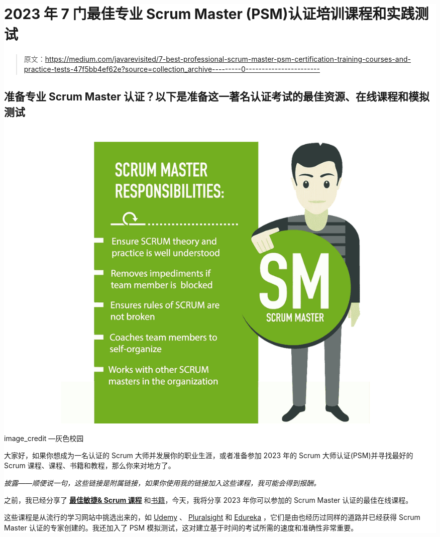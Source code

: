 # 2023 年 7 门最佳专业 Scrum Master (PSM)认证培训课程和实践测试

> 原文：<https://medium.com/javarevisited/7-best-professional-scrum-master-psm-certification-training-courses-and-practice-tests-47f5bb4ef62e?source=collection_archive---------0----------------------->

## 准备专业 Scrum Master 认证？以下是准备这一著名认证考试的最佳资源、在线课程和模拟测试

[![](img/558dd51ff9c602872d82a5f7ce988f21.png)](http://shrsl.com/2y5vy)

image_credit —灰色校园

大家好，如果你想成为一名认证的 Scrum 大师并发展你的职业生涯，或者准备参加 2023 年的 Scrum 大师认证(PSM)并寻找最好的 Scrum 课程、课程、书籍和教程，那么你来对地方了。

*披露——顺便说一句，这些链接是附属链接，如果你使用我的链接加入这些课程，我可能会得到报酬。*

之前，我已经分享了 [**最佳敏捷& Scrum 课程**](/javarevisited/7-best-agile-and-scrum-online-training-courses-3b191e9b65eb) 和[书籍](https://www.java67.com/2020/06/top-5-books-to-become-scrum-master-in.html)，今天，我将分享 2023 年你可以参加的 Scrum Master 认证的最佳在线课程。

这些课程是从流行的学习网站中挑选出来的，如 [Udemy](https://click.linksynergy.com/deeplink?id=CuIbQrBnhiw&mid=39197&murl=https%3A%2F%2Fwww.udemy.com%2F) 、 [Pluralsight](https://click.linksynergy.com/deeplink?id=CuIbQrBnhiw&mid=39197&murl=https%3A%2F%2Fwww.udemy.com%2F) 和 [Edureka](https://click.linksynergy.com/deeplink?id=JVFxdTr9V80&mid=42536&murl=https%3A%2F%2Fwww.edureka.co%2F&LSNSUBSITE=LSNSUBSITE) ，它们是由也经历过同样的道路并已经获得 Scrum Master 认证的专家创建的。我还加入了 PSM 模拟测试，这对建立基于时间的考试所需的速度和准确性非常重要。
